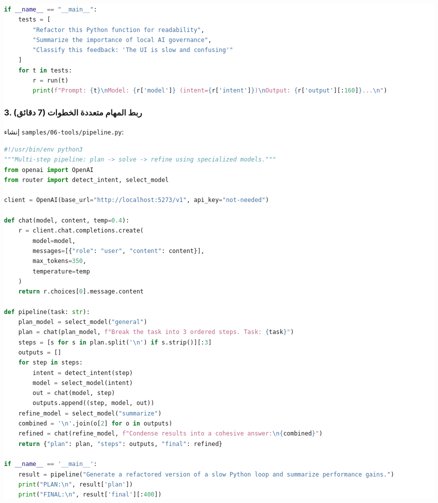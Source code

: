 ```python
if __name__ == "__main__":
    tests = [
        "Refactor this Python function for readability",
        "Summarize the importance of local AI governance",
        "Classify this feedback: 'The UI is slow and confusing'"
    ]
    for t in tests:
        r = run(t)
        print(f"Prompt: {t}\nModel: {r['model']} (intent={r['intent']})\nOutput: {r['output'][:160]}...\n")
```


### 3. ربط المهام متعددة الخطوات (7 دقائق)

إنشاء `samples/06-tools/pipeline.py`:

```python
#!/usr/bin/env python3
"""Multi-step pipeline: plan -> solve -> refine using specialized models."""
from openai import OpenAI
from router import detect_intent, select_model

client = OpenAI(base_url="http://localhost:5273/v1", api_key="not-needed")

def chat(model, content, temp=0.4):
    r = client.chat.completions.create(
        model=model,
        messages=[{"role": "user", "content": content}],
        max_tokens=350,
        temperature=temp
    )
    return r.choices[0].message.content

def pipeline(task: str):
    plan_model = select_model("general")
    plan = chat(plan_model, f"Break the task into 3 ordered steps. Task: {task}")
    steps = [s for s in plan.split('\n') if s.strip()][:3]
    outputs = []
    for step in steps:
        intent = detect_intent(step)
        model = select_model(intent)
        out = chat(model, step)
        outputs.append((step, model, out))
    refine_model = select_model("summarize")
    combined = '\n'.join(o[2] for o in outputs)
    refined = chat(refine_model, f"Condense results into a cohesive answer:\n{combined}")
    return {"plan": plan, "steps": outputs, "final": refined}

if __name__ == '__main__':
    result = pipeline("Generate a refactored version of a slow Python loop and summarize performance gains.")
    print("PLAN:\n", result['plan'])
    print("FINAL:\n", result['final'][:400])
```
